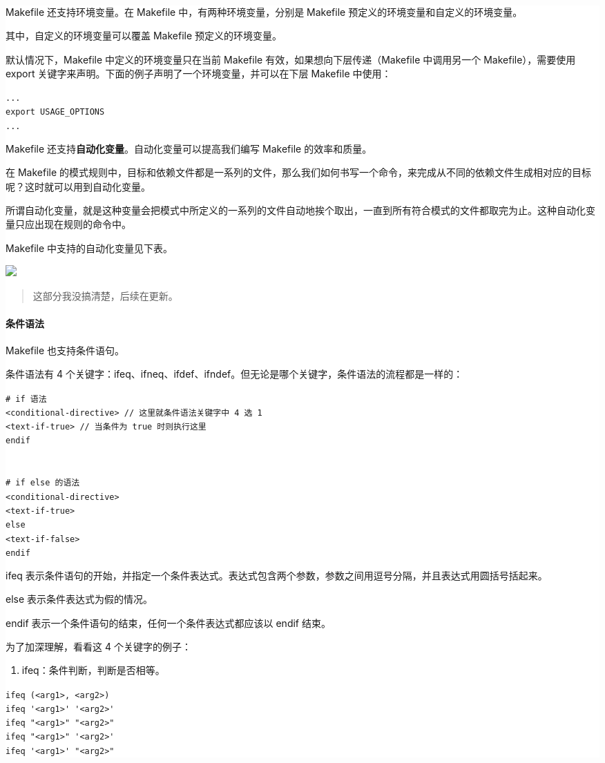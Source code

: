 Makefile 还支持环境变量。在 Makefile 中，有两种环境变量，分别是 Makefile 预定义的环境变量和自定义的环境变量。

其中，自定义的环境变量可以覆盖 Makefile 预定义的环境变量。

默认情况下，Makefile 中定义的环境变量只在当前 Makefile 有效，如果想向下层传递（Makefile 中调用另一个 Makefile），需要使用 export 关键字来声明。下面的例子声明了一个环境变量，并可以在下层 Makefile 中使用：

```make
...
export USAGE_OPTIONS
...
```


Makefile 还支持**自动化变量**。自动化变量可以提高我们编写 Makefile 的效率和质量。

在 Makefile 的模式规则中，目标和依赖文件都是一系列的文件，那么我们如何书写一个命令，来完成从不同的依赖文件生成相对应的目标呢？这时就可以用到自动化变量。

所谓自动化变量，就是这种变量会把模式中所定义的一系列的文件自动地挨个取出，一直到所有符合模式的文件都取完为止。这种自动化变量只应出现在规则的命令中。

Makefile 中支持的自动化变量见下表。

![](https://images-1306554305.cos.ap-guangzhou.myqcloud.com/makefile的自动变量命令.png)

> 这部分我没搞清楚，后续在更新。



#### 条件语法
Makefile 也支持条件语句。

条件语法有 4 个关键字：ifeq、ifneq、ifdef、ifndef。但无论是哪个关键字，条件语法的流程都是一样的：

```make
# if 语法
<conditional-directive> // 这里就条件语法关键字中 4 选 1
<text-if-true> // 当条件为 true 时则执行这里
endif


# if else 的语法
<conditional-directive>
<text-if-true>
else
<text-if-false>
endif
```

ifeq 表示条件语句的开始，并指定一个条件表达式。表达式包含两个参数，参数之间用逗号分隔，并且表达式用圆括号括起来。

else 表示条件表达式为假的情况。

endif 表示一个条件语句的结束，任何一个条件表达式都应该以 endif 结束。

为了加深理解，看看这 4 个关键字的例子：

1. ifeq：条件判断，判断是否相等。

```make
ifeq (<arg1>, <arg2>)
ifeq '<arg1>' '<arg2>'
ifeq "<arg1>" "<arg2>"
ifeq "<arg1>" '<arg2>'
ifeq '<arg1>' "<arg2>"
```
